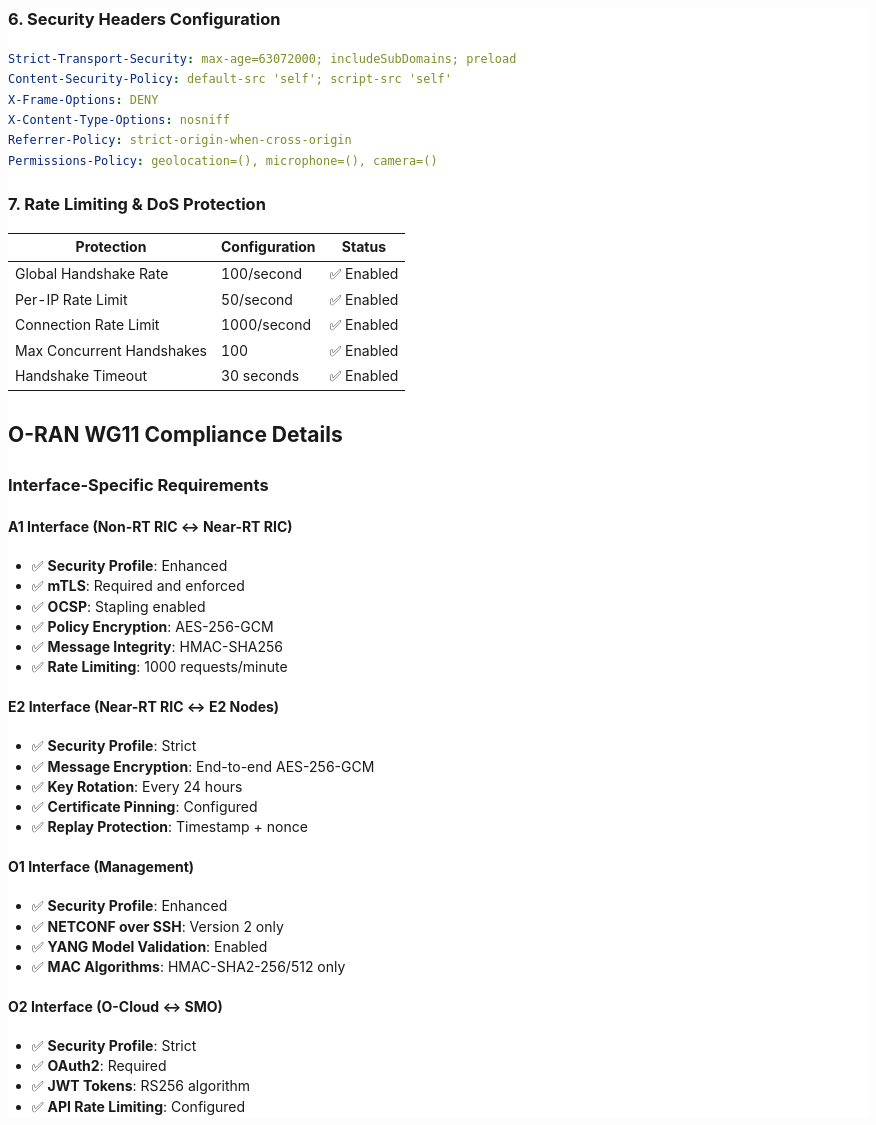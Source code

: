 ### 6. Security Headers Configuration

```yaml
Strict-Transport-Security: max-age=63072000; includeSubDomains; preload
Content-Security-Policy: default-src 'self'; script-src 'self'
X-Frame-Options: DENY
X-Content-Type-Options: nosniff
Referrer-Policy: strict-origin-when-cross-origin
Permissions-Policy: geolocation=(), microphone=(), camera=()
```

### 7. Rate Limiting & DoS Protection

| Protection | Configuration | Status |
|------------|---------------|---------|
| Global Handshake Rate | 100/second | ✅ Enabled |
| Per-IP Rate Limit | 50/second | ✅ Enabled |
| Connection Rate Limit | 1000/second | ✅ Enabled |
| Max Concurrent Handshakes | 100 | ✅ Enabled |
| Handshake Timeout | 30 seconds | ✅ Enabled |

## O-RAN WG11 Compliance Details

### Interface-Specific Requirements

#### A1 Interface (Non-RT RIC ↔ Near-RT RIC)
- ✅ **Security Profile**: Enhanced
- ✅ **mTLS**: Required and enforced
- ✅ **OCSP**: Stapling enabled
- ✅ **Policy Encryption**: AES-256-GCM
- ✅ **Message Integrity**: HMAC-SHA256
- ✅ **Rate Limiting**: 1000 requests/minute

#### E2 Interface (Near-RT RIC ↔ E2 Nodes)
- ✅ **Security Profile**: Strict
- ✅ **Message Encryption**: End-to-end AES-256-GCM
- ✅ **Key Rotation**: Every 24 hours
- ✅ **Certificate Pinning**: Configured
- ✅ **Replay Protection**: Timestamp + nonce

#### O1 Interface (Management)
- ✅ **Security Profile**: Enhanced
- ✅ **NETCONF over SSH**: Version 2 only
- ✅ **YANG Model Validation**: Enabled
- ✅ **MAC Algorithms**: HMAC-SHA2-256/512 only

#### O2 Interface (O-Cloud ↔ SMO)
- ✅ **Security Profile**: Strict
- ✅ **OAuth2**: Required
- ✅ **JWT Tokens**: RS256 algorithm
- ✅ **API Rate Limiting**: Configured
